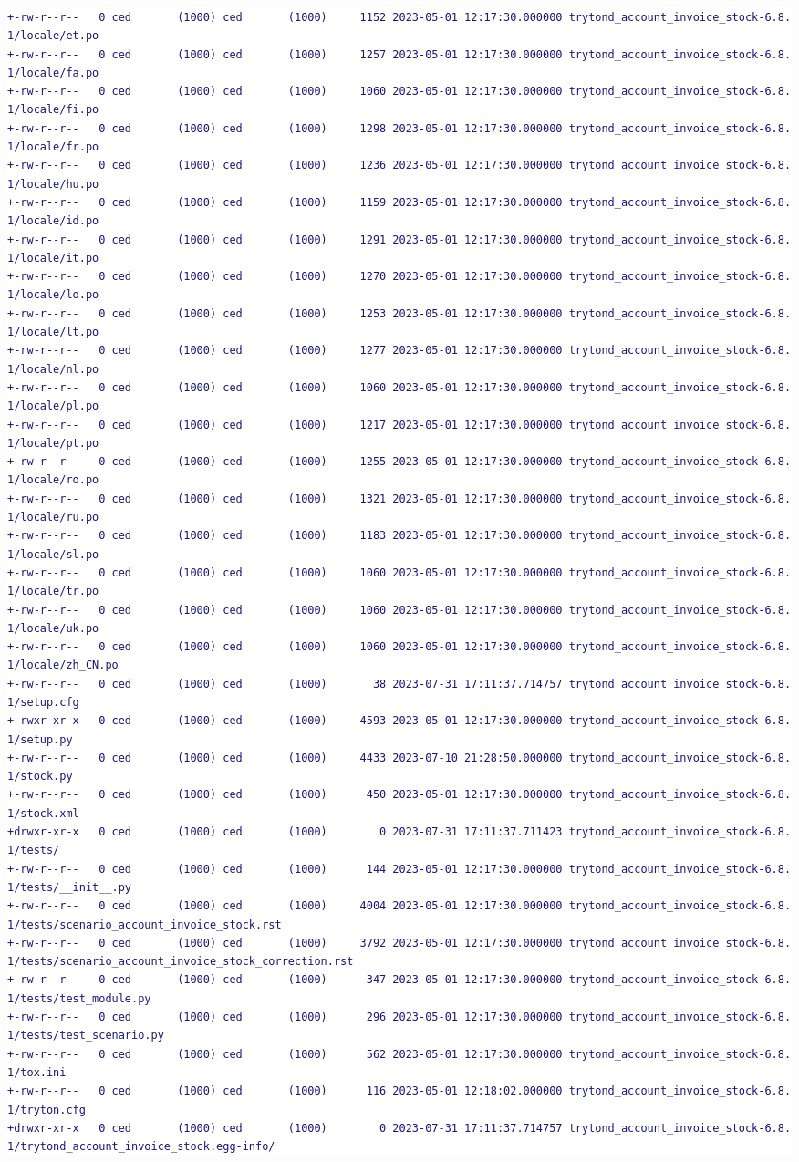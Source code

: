 ```diff
+-rw-r--r--   0 ced       (1000) ced       (1000)     1152 2023-05-01 12:17:30.000000 trytond_account_invoice_stock-6.8.1/locale/et.po
+-rw-r--r--   0 ced       (1000) ced       (1000)     1257 2023-05-01 12:17:30.000000 trytond_account_invoice_stock-6.8.1/locale/fa.po
+-rw-r--r--   0 ced       (1000) ced       (1000)     1060 2023-05-01 12:17:30.000000 trytond_account_invoice_stock-6.8.1/locale/fi.po
+-rw-r--r--   0 ced       (1000) ced       (1000)     1298 2023-05-01 12:17:30.000000 trytond_account_invoice_stock-6.8.1/locale/fr.po
+-rw-r--r--   0 ced       (1000) ced       (1000)     1236 2023-05-01 12:17:30.000000 trytond_account_invoice_stock-6.8.1/locale/hu.po
+-rw-r--r--   0 ced       (1000) ced       (1000)     1159 2023-05-01 12:17:30.000000 trytond_account_invoice_stock-6.8.1/locale/id.po
+-rw-r--r--   0 ced       (1000) ced       (1000)     1291 2023-05-01 12:17:30.000000 trytond_account_invoice_stock-6.8.1/locale/it.po
+-rw-r--r--   0 ced       (1000) ced       (1000)     1270 2023-05-01 12:17:30.000000 trytond_account_invoice_stock-6.8.1/locale/lo.po
+-rw-r--r--   0 ced       (1000) ced       (1000)     1253 2023-05-01 12:17:30.000000 trytond_account_invoice_stock-6.8.1/locale/lt.po
+-rw-r--r--   0 ced       (1000) ced       (1000)     1277 2023-05-01 12:17:30.000000 trytond_account_invoice_stock-6.8.1/locale/nl.po
+-rw-r--r--   0 ced       (1000) ced       (1000)     1060 2023-05-01 12:17:30.000000 trytond_account_invoice_stock-6.8.1/locale/pl.po
+-rw-r--r--   0 ced       (1000) ced       (1000)     1217 2023-05-01 12:17:30.000000 trytond_account_invoice_stock-6.8.1/locale/pt.po
+-rw-r--r--   0 ced       (1000) ced       (1000)     1255 2023-05-01 12:17:30.000000 trytond_account_invoice_stock-6.8.1/locale/ro.po
+-rw-r--r--   0 ced       (1000) ced       (1000)     1321 2023-05-01 12:17:30.000000 trytond_account_invoice_stock-6.8.1/locale/ru.po
+-rw-r--r--   0 ced       (1000) ced       (1000)     1183 2023-05-01 12:17:30.000000 trytond_account_invoice_stock-6.8.1/locale/sl.po
+-rw-r--r--   0 ced       (1000) ced       (1000)     1060 2023-05-01 12:17:30.000000 trytond_account_invoice_stock-6.8.1/locale/tr.po
+-rw-r--r--   0 ced       (1000) ced       (1000)     1060 2023-05-01 12:17:30.000000 trytond_account_invoice_stock-6.8.1/locale/uk.po
+-rw-r--r--   0 ced       (1000) ced       (1000)     1060 2023-05-01 12:17:30.000000 trytond_account_invoice_stock-6.8.1/locale/zh_CN.po
+-rw-r--r--   0 ced       (1000) ced       (1000)       38 2023-07-31 17:11:37.714757 trytond_account_invoice_stock-6.8.1/setup.cfg
+-rwxr-xr-x   0 ced       (1000) ced       (1000)     4593 2023-05-01 12:17:30.000000 trytond_account_invoice_stock-6.8.1/setup.py
+-rw-r--r--   0 ced       (1000) ced       (1000)     4433 2023-07-10 21:28:50.000000 trytond_account_invoice_stock-6.8.1/stock.py
+-rw-r--r--   0 ced       (1000) ced       (1000)      450 2023-05-01 12:17:30.000000 trytond_account_invoice_stock-6.8.1/stock.xml
+drwxr-xr-x   0 ced       (1000) ced       (1000)        0 2023-07-31 17:11:37.711423 trytond_account_invoice_stock-6.8.1/tests/
+-rw-r--r--   0 ced       (1000) ced       (1000)      144 2023-05-01 12:17:30.000000 trytond_account_invoice_stock-6.8.1/tests/__init__.py
+-rw-r--r--   0 ced       (1000) ced       (1000)     4004 2023-05-01 12:17:30.000000 trytond_account_invoice_stock-6.8.1/tests/scenario_account_invoice_stock.rst
+-rw-r--r--   0 ced       (1000) ced       (1000)     3792 2023-05-01 12:17:30.000000 trytond_account_invoice_stock-6.8.1/tests/scenario_account_invoice_stock_correction.rst
+-rw-r--r--   0 ced       (1000) ced       (1000)      347 2023-05-01 12:17:30.000000 trytond_account_invoice_stock-6.8.1/tests/test_module.py
+-rw-r--r--   0 ced       (1000) ced       (1000)      296 2023-05-01 12:17:30.000000 trytond_account_invoice_stock-6.8.1/tests/test_scenario.py
+-rw-r--r--   0 ced       (1000) ced       (1000)      562 2023-05-01 12:17:30.000000 trytond_account_invoice_stock-6.8.1/tox.ini
+-rw-r--r--   0 ced       (1000) ced       (1000)      116 2023-05-01 12:18:02.000000 trytond_account_invoice_stock-6.8.1/tryton.cfg
+drwxr-xr-x   0 ced       (1000) ced       (1000)        0 2023-07-31 17:11:37.714757 trytond_account_invoice_stock-6.8.1/trytond_account_invoice_stock.egg-info/
```